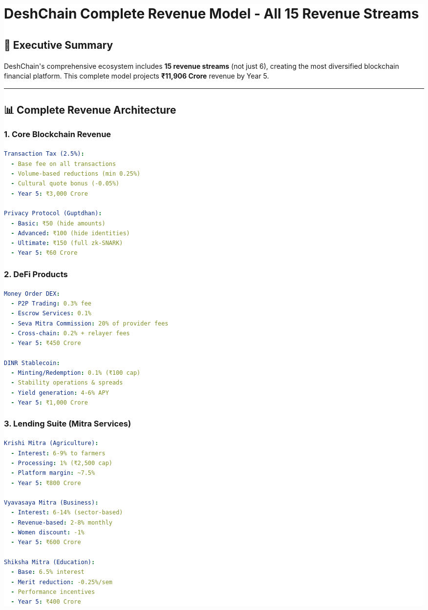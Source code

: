 # DeshChain Complete Revenue Model - All 15 Revenue Streams

## 🎯 Executive Summary

DeshChain's comprehensive ecosystem includes **15 revenue streams** (not just 6), creating the most diversified blockchain financial platform. This complete model projects **₹11,906 Crore** revenue by Year 5.

---

## 📊 Complete Revenue Architecture

### 1. **Core Blockchain Revenue**
```yaml
Transaction Tax (2.5%):
  - Base fee on all transactions
  - Volume-based reductions (min 0.25%)
  - Cultural quote bonus (-0.05%)
  - Year 5: ₹3,000 Crore

Privacy Protocol (Guptdhan):
  - Basic: ₹50 (hide amounts)
  - Advanced: ₹100 (hide identities)
  - Ultimate: ₹150 (full zk-SNARK)
  - Year 5: ₹60 Crore
```

### 2. **DeFi Products**
```yaml
Money Order DEX:
  - P2P Trading: 0.3% fee
  - Escrow Services: 0.1%
  - Seva Mitra Commission: 20% of provider fees
  - Cross-chain: 0.2% + relayer fees
  - Year 5: ₹450 Crore

DINR Stablecoin:
  - Minting/Redemption: 0.1% (₹100 cap)
  - Stability operations & spreads
  - Yield generation: 4-6% APY
  - Year 5: ₹1,000 Crore
```

### 3. **Lending Suite (Mitra Services)**
```yaml
Krishi Mitra (Agriculture):
  - Interest: 6-9% to farmers
  - Processing: 1% (₹2,500 cap)
  - Platform margin: ~7.5%
  - Year 5: ₹800 Crore

Vyavasaya Mitra (Business):
  - Interest: 6-14% (sector-based)
  - Revenue-based: 2-8% monthly
  - Women discount: -1%
  - Year 5: ₹600 Crore

Shiksha Mitra (Education):
  - Base: 6.5% interest
  - Merit reduction: -0.25%/sem
  - Performance incentives
  - Year 5: ₹400 Crore
```